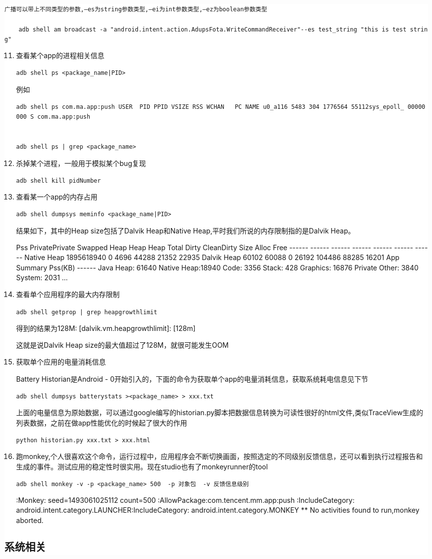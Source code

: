     广播可以带上不同类型的参数,–es为string参数类型,–ei为int参数类型,–ez为boolean参数类型

        adb shell am broadcast -a "android.intent.action.AdupsFota.WriteCommandReceiver"--es test_string "this is test string"

11. 查看某个app的进程相关信息

        adb shell ps <package_name|PID>

    例如

        adb shell ps com.ma.app:push USER  PID PPID VSIZE RSS WCHAN   PC NAME u0_a116 5483 304 1776564 55112sys_epoll_ 00000000 S com.ma.app:push


        adb shell ps | grep <package_name>

12. 杀掉某个进程，一般用于模拟某个bug复现

        adb shell kill pidNumber

13. 查看某一个app的内存占用

        adb shell dumpsys meminfo <package_name|PID>

    结果如下，其中的Heap size包括了Dalvik Heap和Native Heap,平时我们所说的内存限制指的是Dalvik Heap。

    Pss PrivatePrivate Swapped  Heap  Heap Heap     Total Dirty CleanDirty  Size Alloc  Free    ------ ------ ------ ------ ------ ------ ------ Native Heap 1895618940  0 4696 44288 21352 22935 Dalvik Heap 60102 60088  0 26192 104486 88285 16201 App Summary      Pss(KB)       ------  Java Heap: 61640   Native Heap:18940     Code:  3356   Stack:  428    Graphics: 16876  Private Other:  3840   System:  2031 ...

14. 查看单个应用程序的最大内存限制

        adb shell getprop | grep heapgrowthlimit

    得到的结果为128M: [dalvik.vm.heapgrowthlimit]: [128m]

    这就是说Dalvik Heap size的最大值超过了128M，就很可能发生OOM

15. 获取单个应用的电量消耗信息

    Battery Historian是Android - 0开始引入的，下面的命令为获取单个app的电量消耗信息，获取系统耗电信息见下节

        adb shell dumpsys batterystats ><package_name> > xxx.txt

    上面的电量信息为原始数据，可以通过google编写的historian.py脚本把数据信息转换为可读性很好的html文件,类似TraceView生成的列表数据，之前在做app性能优化的时候起了很大的作用

        python historian.py xxx.txt > xxx.html

16. 跑monkey,个人很喜欢这个命令，运行过程中，应用程序会不断切换画面，按照选定的不同级别反馈信息，还可以看到执行过程报告和生成的事件。测试应用的稳定性时很实用。现在studio也有了monkeyrunner的tool

        adb shell monkey -v -p <package_name> 500  -p 对象包  -v 反馈信息级别

    :Monkey: seed=1493061025112 count=500 :AllowPackage:com.tencent.mm.app:push :IncludeCategory: android.intent.category.LAUNCHER:IncludeCategory: android.intent.category.MONKEY ** No activities found to run,monkey aborted.

## 系统相关
